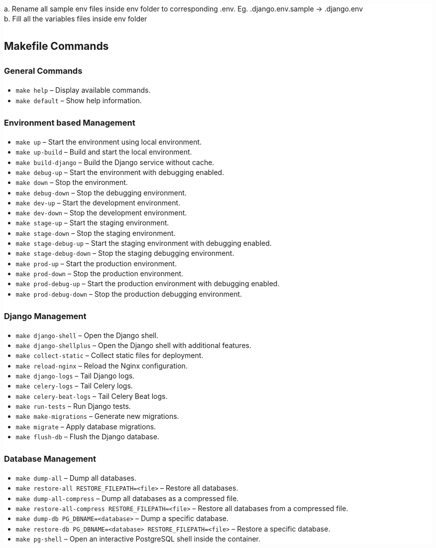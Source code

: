    a. Rename all sample env files inside env folder to corresponding .env. Eg. .django.env.sample -> .django.env   
   b. Fill all the variables files inside env folder

## Makefile Commands
### General Commands
- `make help` – Display available commands.
- `make default` – Show help information.

### Environment based Management
- `make up` – Start the environment using local environment.
- `make up-build` – Build and start the local environment.
- `make build-django` – Build the Django service without cache.
- `make debug-up` – Start the environment with debugging enabled.
- `make down` – Stop the environment.
- `make debug-down` – Stop the debugging environment.
- `make dev-up` – Start the development environment.
- `make dev-down` – Stop the development environment.
- `make stage-up` – Start the staging environment.
- `make stage-down` – Stop the staging environment.
- `make stage-debug-up` – Start the staging environment with debugging enabled.
- `make stage-debug-down` – Stop the staging debugging environment.
- `make prod-up` – Start the production environment.
- `make prod-down` – Stop the production environment.
- `make prod-debug-up` – Start the production environment with debugging enabled.
- `make prod-debug-down` – Stop the production debugging environment.

### Django Management
- `make django-shell` – Open the Django shell.
- `make django-shellplus` – Open the Django shell with additional features.
- `make collect-static` – Collect static files for deployment.
- `make reload-nginx` – Reload the Nginx configuration.
- `make django-logs` – Tail Django logs.
- `make celery-logs` – Tail Celery logs.
- `make celery-beat-logs` – Tail Celery Beat logs.
- `make run-tests` – Run Django tests.
- `make make-migrations` – Generate new migrations.
- `make migrate` – Apply database migrations.
- `make flush-db` – Flush the Django database.


### Database Management
- `make dump-all` – Dump all databases.
- `make restore-all RESTORE_FILEPATH=<file>` – Restore all databases.
- `make dump-all-compress` – Dump all databases as a compressed file.
- `make restore-all-compress RESTORE_FILEPATH=<file>` – Restore all databases from a compressed file.
- `make dump-db PG_DBNAME=<database>` – Dump a specific database.
- `make restore-db PG_DBNAME=<database> RESTORE_FILEPATH=<file>` – Restore a specific database.
- `make pg-shell` – Open an interactive PostgreSQL shell inside the container.

